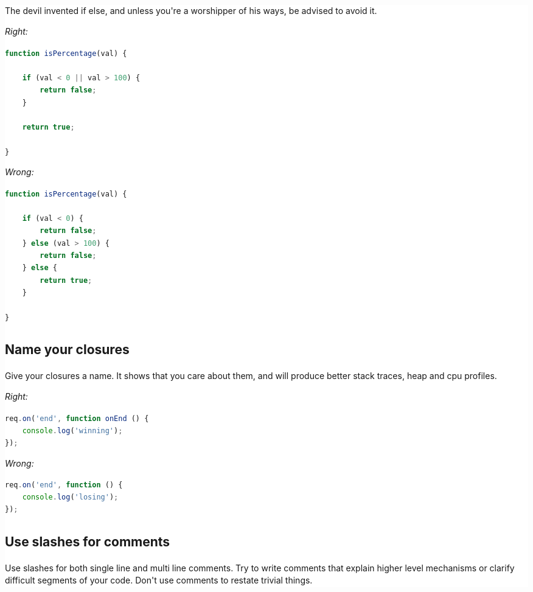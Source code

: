 The devil invented if else, and unless you're a worshipper of his ways, be advised to avoid it.

*Right:*

```js
function isPercentage(val) {

    if (val < 0 || val > 100) {
        return false;
    }

    return true;

}
```

*Wrong:*

```js
function isPercentage(val) {

    if (val < 0) {
        return false;
    } else (val > 100) {
        return false;
    } else {
        return true;
    }

}
```

## Name your closures

Give your closures a name. It shows that you care about them, and will produce better stack traces, heap and cpu profiles.

*Right:*

```js
req.on('end', function onEnd () {
    console.log('winning');
});
```

*Wrong:*

```js
req.on('end', function () {
    console.log('losing');
});
```

## Use slashes for comments

Use slashes for both single line and multi line comments. Try to write comments that explain higher level mechanisms or clarify difficult segments of your code. Don't use comments to restate trivial things.
